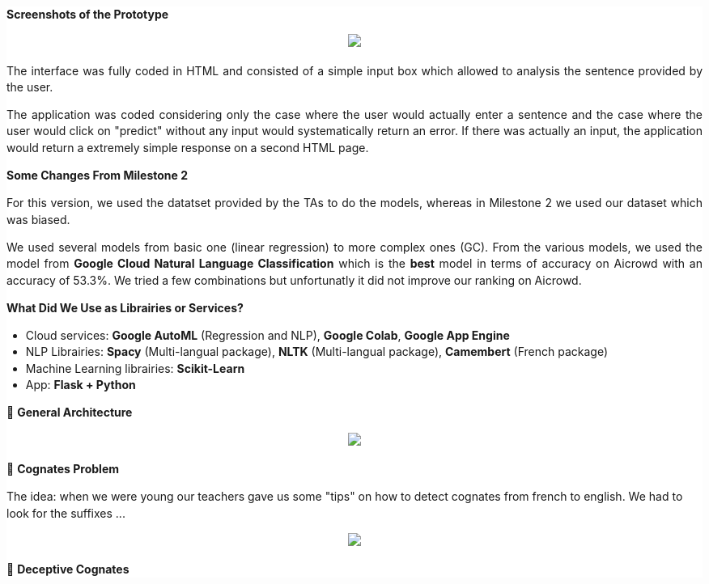 **Screenshots of the Prototype**

<p align="center">
  <img src="https://raw.githubusercontent.com/epicalekspwner/miscellaneous/main/screenshot_old.png" />
</p>

<p align="justify">
The interface was fully coded in HTML and consisted of a simple input box which allowed to analysis the sentence provided by the user. 
</p>

<p align="justify">
The application was coded considering only the case where the user would actually enter a sentence and the case where the user would click on "predict" without any input would systematically return an error. If there was actually an input, the application would return a extremely simple response on a second HTML page.
</p>

**Some Changes From Milestone 2**

<p align="justify"> 
For this version, we used the datatset provided by the TAs to do the models, whereas in Milestone 2 we used our dataset which was biased. 
</p>

<p align="justify">
We used several models from basic one (linear regression) to more complex ones (GC). From the various models, we used the model from <strong>Google Cloud Natural Language Classification</strong> which is the <strong>best</strong> model in terms of accuracy on Aicrowd with an accuracy of 53.3%. We tried a few combinations but unfortunatly it did not improve our ranking on Aicrowd.
</p>

**What Did We Use as Librairies or Services?**
- Cloud services: **Google AutoML** (Regression and NLP), **Google Colab**, **Google App Engine**
- NLP Librairies: **Spacy** (Multi-langual package), **NLTK** (Multi-langual package), **Camembert** (French package)
- Machine Learning librairies: **Scikit-Learn**
- App: **Flask + Python**


📐 **General Architecture**

<p align="center">
  <img src="https://user-images.githubusercontent.com/71261918/120098462-66155180-c136-11eb-87dd-c488720e6f31.png" />
</p>

🧠 **Cognates Problem**

The idea: when we were young our teachers gave us some "tips" on how to detect cognates from french to english. We had to look for the suffixes ...

<p align="center">
  <img src="https://user-images.githubusercontent.com/71261918/119940404-6aebd100-bf8f-11eb-8357-8697452d556f.png" />
</p>

🧠 **Deceptive Cognates**
